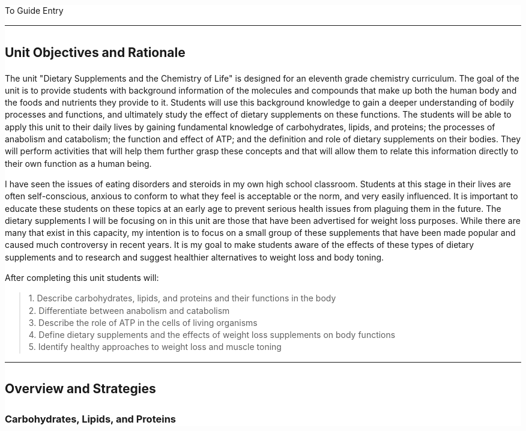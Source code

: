    To Guide Entry
  </a>
 </h3>
<hr/>
 <h2>
  Unit Objectives and Rationale
 </h2>
 <p>
  The unit "Dietary Supplements and the Chemistry of Life" is designed for an eleventh grade chemistry curriculum. The goal of the unit is to provide students with background information of the molecules and compounds that make up both the human body and the foods and nutrients they provide to it. Students will use this background knowledge to gain a deeper understanding of bodily processes and functions, and ultimately study the effect of dietary supplements on these functions. The students will be able to apply this unit to their daily lives by gaining fundamental knowledge of carbohydrates, lipids, and proteins; the processes of anabolism and catabolism; the function and effect of ATP; and the definition and role of dietary supplements on their bodies. They will perform activities that will help them further grasp these concepts and that will allow them to relate this information directly to their own function as a human being.
 </p>
<p>
  I have seen the issues of eating disorders and steroids in my own high school classroom. Students at this stage in their lives are often self-conscious, anxious to conform to what they feel is acceptable or the norm, and very easily influenced. It is important to educate these students on these topics at an early age to prevent serious health issues from plaguing them in the future. The dietary supplements I will be focusing on in this unit are those that have been advertised for weight loss purposes. While there are many that exist in this capacity, my intention is to focus on a small group of these supplements that have been made popular and caused much controversy in recent years. It is my goal to make students aware of the effects of these types of dietary supplements and to research and suggest healthier alternatives to weight loss and body toning.
 </p>
<p>
  After completing this unit students will:
 </p>
<blockquote>
  <dl>
   <dt>
    1. Describe carbohydrates, lipids, and proteins and their functions in the body
    <dt>
     2. Differentiate between anabolism and catabolism
     <dt>
      3. Describe the role of ATP in the cells of living organisms
      <dt>
       4. Define dietary supplements and the effects of weight loss supplements on body functions
       <dt>
        5. Identify healthy approaches to weight loss and muscle toning
       </dt>
      </dt>
     </dt>
    </dt>
   </dt>
  </dl>
 </blockquote>
<hr/>
 <h2>
  Overview and Strategies
 </h2>
<h3>
  Carbohydrates, Lipids, and Proteins
 </h3>
 <p>